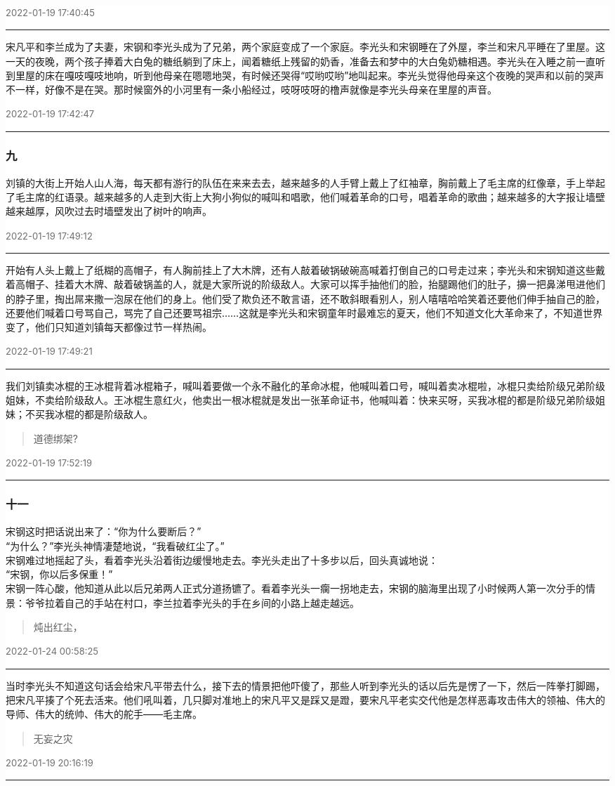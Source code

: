 <font color='#6e6e6e' size=2> 2022-01-19 17:40:45</font>

---

‍宋凡平和李兰成为了夫妻，宋钢和李光头成为了兄弟，两个家庭变成了一个家庭。李光头和宋钢睡在了外屋，李兰和宋凡平睡在了里屋。这一天的夜晚，两个孩子捧着大白兔的糖纸躺到了床上，闻着糖纸上残留的奶香，准备去和梦中的大白兔奶糖相遇。李光头在入睡之前一直听到里屋的床在嘎吱嘎吱地响，听到他母亲在嗯嗯地哭，有时候还哭得“哎哟哎哟”地叫起来。李光头觉得他母亲这个夜晚的哭声和以前的哭声不一样，好像不是在哭。那时候窗外的小河里有一条小船经过，吱呀吱呀的橹声就像是李光头母亲在里屋的声音。


<font color='#6e6e6e' size=2> 2022-01-19 17:42:47</font>

---

### 九

‍刘镇的大街上开始人山人海，每天都有游行的队伍在来来去去，越来越多的人手臂上戴上了红袖章，胸前戴上了毛主席的红像章，手上举起了毛主席的红语录。越来越多的人走到大街上大狗小狗似的喊叫和唱歌，他们喊着革命的口号，唱着革命的歌曲；越来越多的大字报让墙壁越来越厚，风吹过去时墙壁发出了树叶的响声。


<font color='#6e6e6e' size=2> 2022-01-19 17:49:12</font>

---

‍开始有人头上戴上了纸糊的高帽子，有人胸前挂上了大木牌，还有人敲着破锅破碗高喊着打倒自己的口号走过来；李光头和宋钢知道这些戴着高帽子、挂着大木牌、敲着破锅盖的人，就是大家所说的阶级敌人。大家可以挥手抽他们的脸，抬腿踢他们的肚子，擤一把鼻涕甩进他们的脖子里，掏出屌来撒一泡尿在他们的身上。他们受了欺负还不敢言语，还不敢斜眼看别人，别人嘻嘻哈哈笑着还要他们伸手抽自己的脸，还要他们喊着口号骂自己，骂完了自己还要骂祖宗……这就是李光头和宋钢童年时最难忘的夏天，他们不知道文化大革命来了，不知道世界变了，他们只知道刘镇每天都像过节一样热闹。


<font color='#6e6e6e' size=2> 2022-01-19 17:49:21</font>

---

‍我们刘镇卖冰棍的王冰棍背着冰棍箱子，喊叫着要做一个永不融化的革命冰棍，他喊叫着口号，喊叫着卖冰棍啦，冰棍只卖给阶级兄弟阶级姐妹，不卖给阶级敌人。王冰棍生意红火，他卖出一根冰棍就是发出一张革命证书，他喊叫着：快来买呀，买我冰棍的都是阶级兄弟阶级姐妹；不买我冰棍的都是阶级敌人。

> ‍道德绑架?<br>


<font color='#6e6e6e' size=2> 2022-01-19 17:52:19</font>

---

### 十一

‍宋钢这时把话说出来了：“你为什么要断后？”<br>“为什么？”李光头神情凄楚地说，“我看破红尘了。”<br>宋钢难过地摇起了头，看着李光头沿着街边缓慢地走去。李光头走出了十多步以后，回头真诚地说：<br>“宋钢，你以后多保重！”<br>宋钢一阵心酸，他知道从此以后兄弟两人正式分道扬镳了。看着李光头一瘸一拐地走去，宋钢的脑海里出现了小时候两人第一次分手的情景：爷爷拉着自己的手站在村口，李兰拉着李光头的手在乡间的小路上越走越远。

> ‍炖出红尘，<br>


<font color='#6e6e6e' size=2> 2022-01-24 00:58:25</font>

---

‍当时李光头不知道这句话会给宋凡平带去什么，接下去的情景把他吓傻了，那些人听到李光头的话以后先是愣了一下，然后一阵拳打脚踢，把宋凡平揍了个死去活来。他们吼叫着，几只脚对准地上的宋凡平又是踩又是蹬，要宋凡平老实交代他是怎样恶毒攻击伟大的领袖、伟大的导师、伟大的统帅、伟大的舵手——毛主席。

> ‍无妄之灾<br>


<font color='#6e6e6e' size=2> 2022-01-19 20:16:19</font>

---